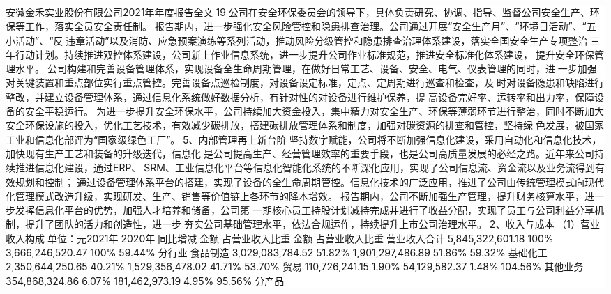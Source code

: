 安徽金禾实业股份有限公司2021年年度报告全文
19
公司在安全环保委员会的领导下，具体负责研究、协调、指导、监督公司安全生产、环保等工作，落实全员安全责任制。
报告期内，进一步强化安全风险管控和隐患排查治理。公司通过开展“安全生产月”、“环境日活动”、“五小活动”、“反
违章活动”以及消防、应急预案演练等系列活动，推动风险分级管控和隐患排查治理体系建设，落实全国安全生产专项整治
三年行动计划。持续推进双控体系建设，公司新上作业信息系统，进一步提升公司作业标准规范，推进安全标准化体系建设，
提升安全环保管理水平。
公司构建和完善设备管理体系，实现设备全生命周期管理，在做好日常工艺、设备、安全、电气、仪表管理的同时，进
一步加强对关键装置和重点部位实行重点管控。完善设备点巡检制度，对设备设定标准，定点、定周期进行巡查和检查，及
时对设备隐患和缺陷进行整改，并建立设备管理体系，通过信息化系统做好数据分析，有针对性的对设备进行维护保养，提
高设备完好率、运转率和出力率，保障设备的安全平稳运行。
为进一步提升安全环保水平，公司持续加大资金投入，集中精力对安全生产、环保等薄弱环节进行整治，同时不断加大
安全环保设施的投入，优化工艺技术，有效减少碳排放，搭建碳排放管理体系和制度，加强对碳资源的排查和管控，坚持绿
色发展，被国家工业和信息化部评为“国家级绿色工厂”。
5、内部管理再上新台阶
坚持数字赋能，公司将不断加强信息化建设，采用自动化和信息化技术，加快现有生产工艺和装备的升级迭代，信息化
是公司提高生产、经营管理效率的重要手段，也是公司高质量发展的必经之路。近年来公司持续推进信息化建设，通过ERP、
SRM、工业信息化平台等信息化智能化系统的不断深化应用，实现了公司信息流、资金流以及业务流得到有效规划和控制；
通过设备管理体系平台的搭建，实现了设备的全生命周期管控。信息化技术的广泛应用，推进了公司由传统管理模式向现代
化管理模式改造升级，实现研发、生产、销售等价值链上各环节的降本增效。
报告期内，公司不断加强生产管理，提升财务核算水平，进一步发挥信息化平台的优势，加强人才培养和储备，公司第
一期核心员工持股计划减持完成并进行了收益分配，实现了员工与公司利益分享机制，提升了团队的活力和创造性，进一步
夯实公司基础管理水平，依法合规运作，持续提升上市公司治理水平。
2、收入与成本
（1）营业收入构成
单位：元2021年
2020年
同比增减
金额
占营业收入比重
金额
占营业收入比重
营业收入合计
5,845,322,601.18
100%
3,666,246,520.47
100%
59.44%
分行业
食品制造
3,029,083,784.52
51.82%
1,901,297,486.89
51.86%
59.32%
基础化工
2,350,644,250.65
40.21%
1,529,356,478.02
41.71%
53.70%
贸易
110,726,241.15
1.90%
54,129,582.37
1.48%
104.56%
其他业务
354,868,324.86
6.07%
181,462,973.19
4.95%
95.56%
分产品
